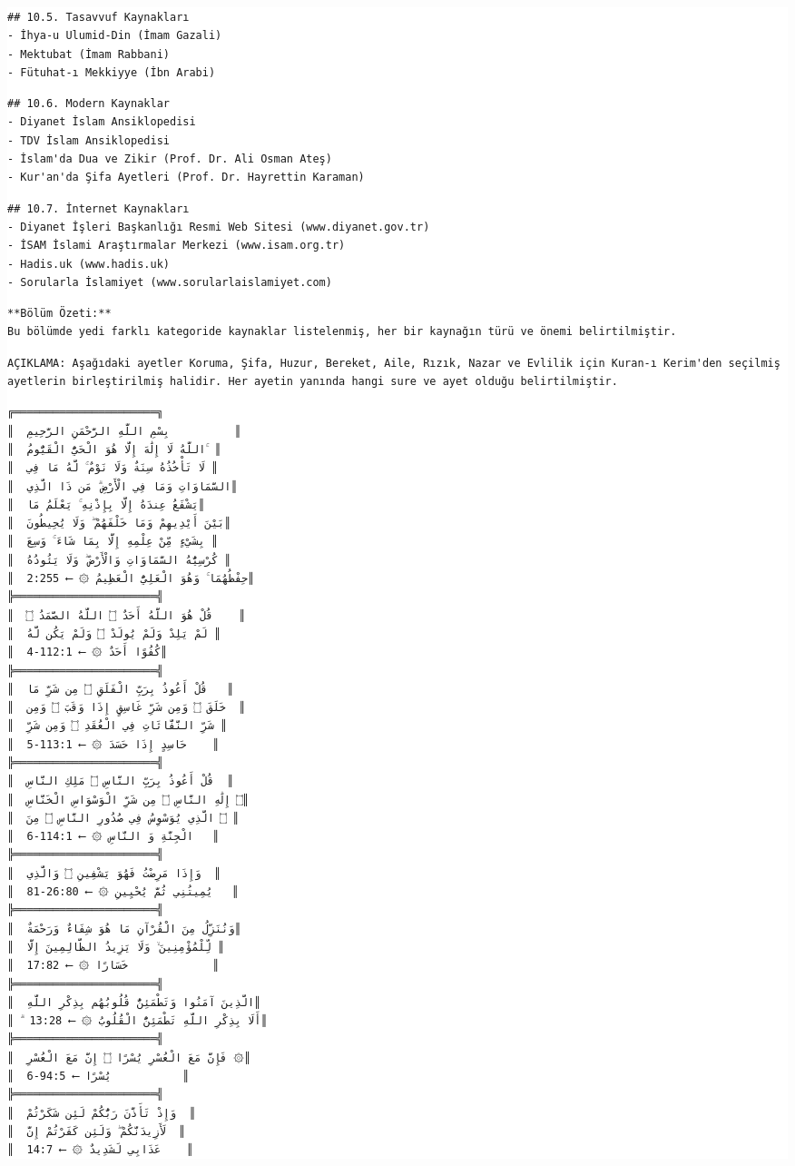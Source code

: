 `## 10.5. Tasavvuf Kaynakları`  
`- İhya-u Ulumid-Din (İmam Gazali)`  
`- Mektubat (İmam Rabbani)`  
`- Fütuhat-ı Mekkiyye (İbn Arabi)`

`## 10.6. Modern Kaynaklar`  
`- Diyanet İslam Ansiklopedisi`  
`- TDV İslam Ansiklopedisi`  
`- İslam'da Dua ve Zikir (Prof. Dr. Ali Osman Ateş)`  
`- Kur'an'da Şifa Ayetleri (Prof. Dr. Hayrettin Karaman)`

`## 10.7. İnternet Kaynakları`  
`- Diyanet İşleri Başkanlığı Resmi Web Sitesi (www.diyanet.gov.tr)`  
`- İSAM İslami Araştırmalar Merkezi (www.isam.org.tr)`  
`- Hadis.uk (www.hadis.uk)`  
`- Sorularla İslamiyet (www.sorularlaislamiyet.com)`

`**Bölüm Özeti:**`  
`Bu bölümde yedi farklı kategoride kaynaklar listelenmiş, her bir kaynağın türü ve önemi belirtilmiştir.`

`AÇIKLAMA: Aşağıdaki ayetler Koruma, Şifa, Huzur, Bereket, Aile, Rızık, Nazar ve Evlilik için Kuran-ı Kerim'den seçilmiş ayetlerin birleştirilmiş halidir. Her ayetin yanında hangi sure ve ayet olduğu belirtilmiştir.`

`╔══════════════════════╗`  
`║  بِسْمِ اللَّهِ الرَّحْمَنِ الرَّحِيمِ          ║`  
`║  اللَّهُ لَا إِلَٰهَ إِلَّا هُوَ الْحَيُّ الْقَيُّومُ ۚ ║`  
`║  لَا تَأْخُذُهُ سِنَةٌ وَلَا نَوْمٌ ۚ لَّهُ مَا فِي ║`  
`║  السَّمَاوَاتِ وَمَا فِي الْأَرْضِ ۗ مَن ذَا الَّذِي║`  
`║  يَشْفَعُ عِندَهُ إِلَّا بِإِذْنِهِ ۚ يَعْلَمُ مَا║`  
`║  بَيْنَ أَيْدِيهِمْ وَمَا خَلْفَهُمْ ۖ وَلَا يُحِيطُونَ║`  
`║  بِشَيْءٍ مِّنْ عِلْمِهِ إِلَّا بِمَا شَاءَ ۚ وَسِعَ ║`  
`║  كُرْسِيُّهُ السَّمَاوَاتِ وَالْأَرْضَ ۖ وَلَا يَئُودُهُ ║`  
`║  حِفْظُهُمَا ۚ وَهُوَ الْعَلِيُّ الْعَظِيمُ ۞ ⟵ 2:255║`  
`╠══════════════════════╣`  
`║  قُلْ هُوَ اللَّهُ أَحَدٌ ۝ اللَّهُ الصَّمَدُ ۝    ║`  
`║  لَمْ يَلِدْ وَلَمْ يُولَدْ ۝ وَلَمْ يَكُن لَّهُ ║`  
`║  كُفُوًا أَحَدٌ ۞ ⟵ 112:1-4║`  
`╠══════════════════════╣`  
`║  قُلْ أَعُوذُ بِرَبِّ الْفَلَقِ ۝ مِن شَرِّ مَا   ║`  
`║  خَلَقَ ۝ وَمِن شَرِّ غَاسِقٍ إِذَا وَقَبَ ۝ وَمِن  ║`  
`║  شَرِّ النَّفَّاثَاتِ فِي الْعُقَدِ ۝ وَمِن شَرِّ ║`  
`║  حَاسِدٍ إِذَا حَسَدَ ۞ ⟵ 113:1-5    ║`  
`╠══════════════════════╣`  
`║  قُلْ أَعُوذُ بِرَبِّ النَّاسِ ۝ مَلِكِ النَّاسِ  ║`  
`║  ۝ إِلَٰهِ النَّاسِ ۝ مِن شَرِّ الْوَسْوَاسِ الْخَنَّاسِ║`  
`║  ۝ الَّذِي يُوَسْوِسُ فِي صُدُورِ النَّاسِ ۝ مِنَ ║`  
`║  الْجِنَّةِ وَ النَّاسِ ۞ ⟵ 114:1-6   ║`  
`╠══════════════════════╣`  
`║  وَإِذَا مَرِضْتُ فَهُوَ يَشْفِينِ ۝ وَالَّذِي  ║`  
`║  يُمِيتُنِي ثُمَّ يُحْيِينِ ۞ ⟵ 26:80-81   ║`  
`╠══════════════════════╣`  
`║  وَنُنَزِّلُ مِنَ الْقُرْآنِ مَا هُوَ شِفَاءٌ وَرَحْمَةٌ║`  
`║  لِّلْمُؤْمِنِينَ ۙ وَلَا يَزِيدُ الظَّالِمِينَ إِلَّا ║`  
`║  خَسَارًا ۞ ⟵ 17:82             ║`  
`╠══════════════════════╣`  
`║  الَّذِينَ آمَنُوا وَتَطْمَئِنُّ قُلُوبُهُم بِذِكْرِ اللَّهِ║`  
`║  ۗ أَلَا بِذِكْرِ اللَّهِ تَطْمَئِنُّ الْقُلُوبُ ۞ ⟵ 13:28║`  
`╠══════════════════════╣`  
`║  فَإِنَّ مَعَ الْعُسْرِ يُسْرًا ۝ إِنَّ مَعَ الْعُسْرِ ۞║`  
`║  يُسْرًا ⟵ 94:5-6           ║`  
`╠══════════════════════╣`  
`║  وَإِذْ تَأَذَّنَ رَبُّكُمْ لَئِن شَكَرْتُمْ  ║`  
`║  لَأَزِيدَنَّكُمْ ۖ وَلَئِن كَفَرْتُمْ إِنَّ  ║`  
`║  عَذَابِي لَشَدِيدٌ ۞ ⟵ 14:7    ║`  
